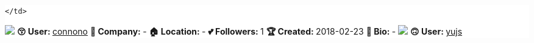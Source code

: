     </td>
  </tr><tr>
    <td rowspan="6">
      <img src="https://avatars.githubusercontent.com/u/36756846?v=4" width="200" />
    </td>
    <td width="130">
      <strong>😚 User: </strong>
    </td>
    <td>
      <a href="https://github.com/connono" target="_blank">connono</a>
    </td>
  </tr>
  <tr>
    <td>
      <strong>🏢 Company: </strong>
    </td>
    <td>
      -
    </td>
  </tr>
  <tr>
    <td>
      <strong>🏠 Location: </strong>
    </td>
    <td>
      -
    </td>
  </tr>
  <tr>
    <td>
      <strong>💕 Followers: </strong>
    </td>
    <td>
      1
    </td>
  </tr>
  <tr>
    <td>
      <strong>🏆 Created: </strong>
    </td>
    <td>
      2018-02-23
    </td>
  </tr>
  <tr>
    <td>
      <strong>🎉 Bio: </strong>
    </td>
    <td>
      -
    </td>
  </tr><tr>
    <td rowspan="6">
      <img src="https://avatars.githubusercontent.com/u/16610138?v=4" width="200" />
    </td>
    <td width="130">
      <strong>🙃 User: </strong>
    </td>
    <td>
      <a href="https://github.com/yujs" target="_blank">yujs</a>
    </td>
  </tr>